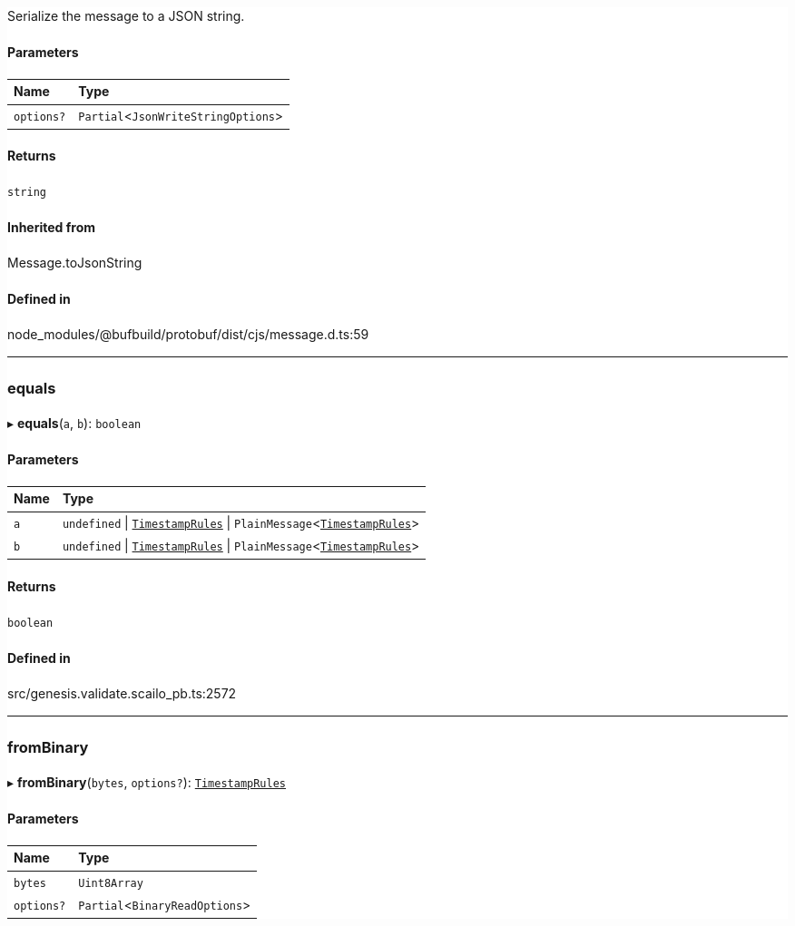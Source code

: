 Serialize the message to a JSON string.

#### Parameters

| Name | Type |
| :------ | :------ |
| `options?` | `Partial`\<`JsonWriteStringOptions`\> |

#### Returns

`string`

#### Inherited from

Message.toJsonString

#### Defined in

node_modules/@bufbuild/protobuf/dist/cjs/message.d.ts:59

___

### equals

▸ **equals**(`a`, `b`): `boolean`

#### Parameters

| Name | Type |
| :------ | :------ |
| `a` | `undefined` \| [`TimestampRules`](TimestampRules.md) \| `PlainMessage`\<[`TimestampRules`](TimestampRules.md)\> |
| `b` | `undefined` \| [`TimestampRules`](TimestampRules.md) \| `PlainMessage`\<[`TimestampRules`](TimestampRules.md)\> |

#### Returns

`boolean`

#### Defined in

src/genesis.validate.scailo_pb.ts:2572

___

### fromBinary

▸ **fromBinary**(`bytes`, `options?`): [`TimestampRules`](TimestampRules.md)

#### Parameters

| Name | Type |
| :------ | :------ |
| `bytes` | `Uint8Array` |
| `options?` | `Partial`\<`BinaryReadOptions`\> |

